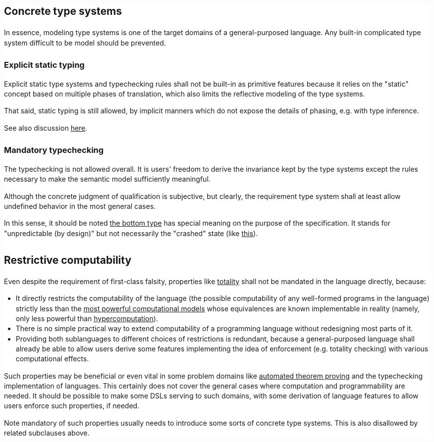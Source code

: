 ## Concrete type systems

In essence, modeling type systems is one of the target domains of a general-purposed language. Any built-in complicated type system difficult to be model should be prevented.

### Explicit static typing

Explicit static type systems and typechecking rules shall not be built-in as primitive features because it relies on the "static" concept based on multiple phases of translation, which also limits the  reflective modeling of the type systems.

That said, static typing is still allowed, by implicit manners which do not expose the details of phasing, e.g. with type inference.

See also discussion [here](http://lambda-the-ultimate.org/node/2828).

### Mandatory typechecking

The typechecking is not allowed overall. It is users' freedom to derive the invariance kept by the type systems except the rules necessary to make the semantic model sufficiently meaningful.

Although the concrete judgment of qualification is subjective, but clearly, the requirement type system shall at least allow undefined behavior in the most general cases.

In this sense, it should be noted [the bottom type](https://en.wikipedia.org/wiki/Bottom_type) has special meaning on the purpose of the specification. It stands for "unpredictable (by design)" but not necessarily the "crashed" state (like [this](http://okmij.org/ftp/continuations/undelimited.html#introduction)).

## Restrictive computability

Even despite the requirement of first-class falsity, properties like [totality](https://en.wikipedia.org/wiki/Total_functional_programming) shall not be mandated in the language directly, because:

* It directly restricts the computability of the language (the possible computability of any well-formed programs in the language) strictly less than the [most powerful computational models](https://en.wikipedia.org/wiki/Computability#Formal_models_of_computation) whose equivalences are known implementable in reality (namely, only less powerful than [hypercomputation](https://en.wikipedia.org/wiki/Hypercomputation)).
* There is no simple practical way to extend computability of a programming language without redesigning most parts of it.
* Providing both sublanguages to different choices of restrictions is redundant, because a general-purposed language shall already be able to allow users derive some features implementing the idea of enforcement (e.g. totality checking) with various computational effects.

Such properties may be beneficial or even vital in some problem domains like [automated theorem proving](https://en.wikipedia.org/wiki/Automated_theorem_proving) and the typechecking implementation of languages. This certainly does not cover the general cases where computation and programmability are needed. It should be possible to make some DSLs serving to such domains, with some derivation of language features to allow users enforce such properties, if needed.

Note mandatory of such properties usually needs to introduce some sorts of concrete type systems. This is also disallowed by related subclauses above.
